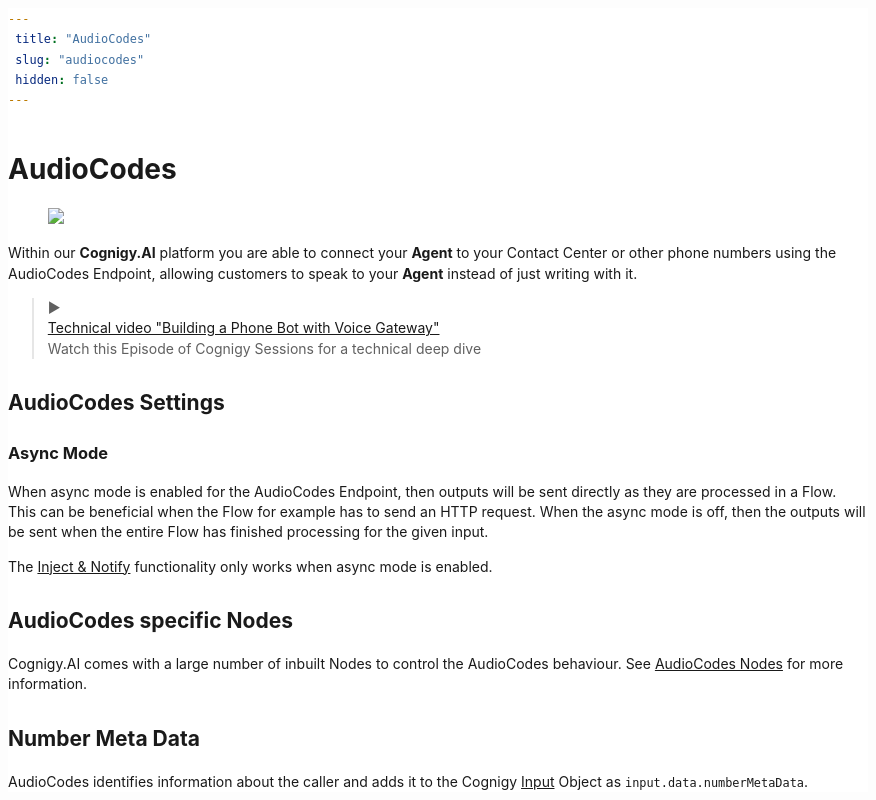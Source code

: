 ```yaml
---
 title: "AudioCodes" 
 slug: "audiocodes" 
 hidden: false 
---
```

# AudioCodes

<figure>
  <img class="image-center" src="{{config.site_url}}ai/endpoints/images/audiocodes-endpoint-logo.png" width="100%" />
</figure>

Within our **Cognigy.AI** platform you are able to connect your **Agent** to your Contact Center or other phone numbers using the AudioCodes Endpoint, allowing customers to speak to your **Agent** instead of just writing with it.

<blockquote class="callout callout_info" theme="📘">
    <span class="callout-icon">▶️</span>
    <div class="callout-heading">
      <div class="callout-text">
         <a href="https://support.cognigy.com/hc/en-us/articles/360017522940-Cognigy-Sessions-Building-a-Phone-Bot-with-Voice-Gateway" target="_blank" >Technical video "Building a Phone Bot with Voice Gateway"</a>
      </div>
      <div class="callout-subtext">
      Watch this Episode of Cognigy Sessions for a technical deep dive
      </div>
   </div>
</blockquote>

## AudioCodes Settings
### Async Mode
When async mode is enabled for the AudioCodes Endpoint, then outputs will be sent directly as they are processed in a Flow. This can be beneficial when the Flow for example has to send an HTTP request. When the async mode is off, then the outputs will be sent when the entire Flow has finished processing for the given input.

The [Inject & Notify]({{config.site_url}}ai/endpoints/inject-and-notify/) functionality only works when async mode is enabled.

## AudioCodes specific Nodes

Cognigy.AI comes with a large number of inbuilt Nodes to control the AudioCodes behaviour. See [AudioCodes Nodes]({{config.site_url}}ai/flow-nodes/audiocodes/audiocodes/) for more information.

## Number Meta Data

AudioCodes identifies information about the caller and adds it to the Cognigy [Input]({{config.site_url}}ai/tools/interaction-panel/input/) Object as `input.data.numberMetaData`.
